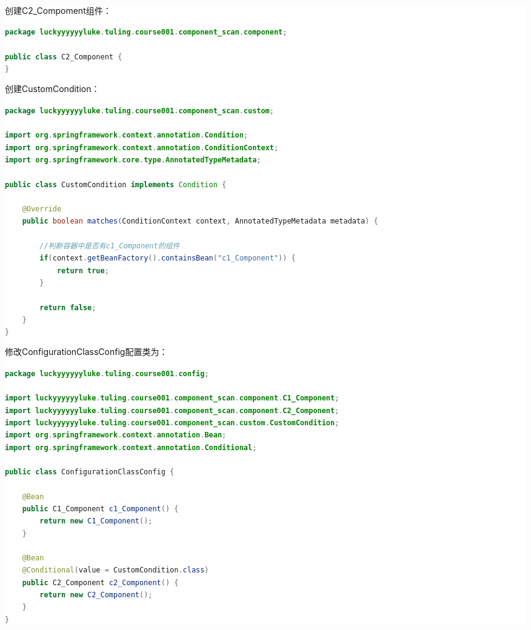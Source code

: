 创建C2_Compoment组件：

```java
package luckyyyyyyluke.tuling.course001.component_scan.component;

public class C2_Component {
}
```

创建CustomCondition：

```java
package luckyyyyyyluke.tuling.course001.component_scan.custom;

import org.springframework.context.annotation.Condition;
import org.springframework.context.annotation.ConditionContext;
import org.springframework.core.type.AnnotatedTypeMetadata;

public class CustomCondition implements Condition {

    @Override
    public boolean matches(ConditionContext context, AnnotatedTypeMetadata metadata) {

        //判断容器中是否有c1_Component的组件
        if(context.getBeanFactory().containsBean("c1_Component")) {
            return true;
        }

        return false;
    }
}
```

修改ConfigurationClassConfig配置类为：

```java
package luckyyyyyyluke.tuling.course001.config;

import luckyyyyyyluke.tuling.course001.component_scan.component.C1_Component;
import luckyyyyyyluke.tuling.course001.component_scan.component.C2_Component;
import luckyyyyyyluke.tuling.course001.component_scan.custom.CustomCondition;
import org.springframework.context.annotation.Bean;
import org.springframework.context.annotation.Conditional;

public class ConfigurationClassConfig {

    @Bean
    public C1_Component c1_Component() {
        return new C1_Component();
    }

    @Bean
    @Conditional(value = CustomCondition.class)
    public C2_Component c2_Component() {
        return new C2_Component();
    }
}
```
